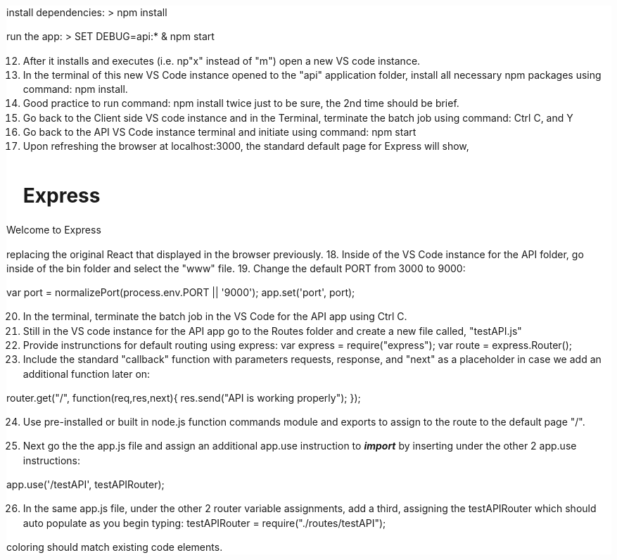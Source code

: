    install dependencies:
     > npm install

   run the app:
     > SET DEBUG=api:* & npm start


12.  After it installs and executes (i.e. np"x" instead of "m") open a new VS code instance.
13.  In the terminal of this new VS Code instance opened to the "api" application folder, install all necessary npm packages using command:
npm install.
14.  Good practice to run command:  npm install twice just to be sure, the 2nd time should be brief.
15.  Go back to the Client side VS code instance and in the Terminal, terminate the batch job using command:
Ctrl C, and Y
16.  Go back to the API VS Code instance terminal and initiate using command:
npm start
17.  Upon refreshing the browser at localhost:3000, the standard default page for Express will show, <h1>Express</h1>
<p>Welcome to Express</p>
replacing the original React that displayed in the browser previously.
18.  Inside of the VS Code instance for the API folder, go inside of the bin folder and select the "www" file.
19. Change the default PORT from 3000 to 9000:

var port = normalizePort(process.env.PORT || '9000');
app.set('port', port);

20.  In the terminal, terminate the batch job in the VS Code for the API app using Ctrl C.
21.  Still in the VS code instance for the API app go to the Routes folder and create a new file called, "testAPI.js"
22.  Provide instrunctions for default routing using express:
var express = require("express");
var route = express.Router();
23.  Include the standard "callback" function with parameters requests, response, and "next" as a placeholder in case we add an additional function later on:

router.get("/", function(req,res,next){
    res.send("API is working properly");
});

24.  Use pre-installed or built in node.js function commands module and exports to assign to the route to the default page "/".

25.  Next go the the app.js file and assign an additional app.use instruction to ***import*** by inserting under the other 2 app.use instructions:

app.use('/testAPI', testAPIRouter);

26.  In the same app.js file, under the other 2 router variable assignments, add a third, assigning the testAPIRouter which should auto populate as you begin typing:
testAPIRouter = require("./routes/testAPI");

coloring should match existing code elements.
